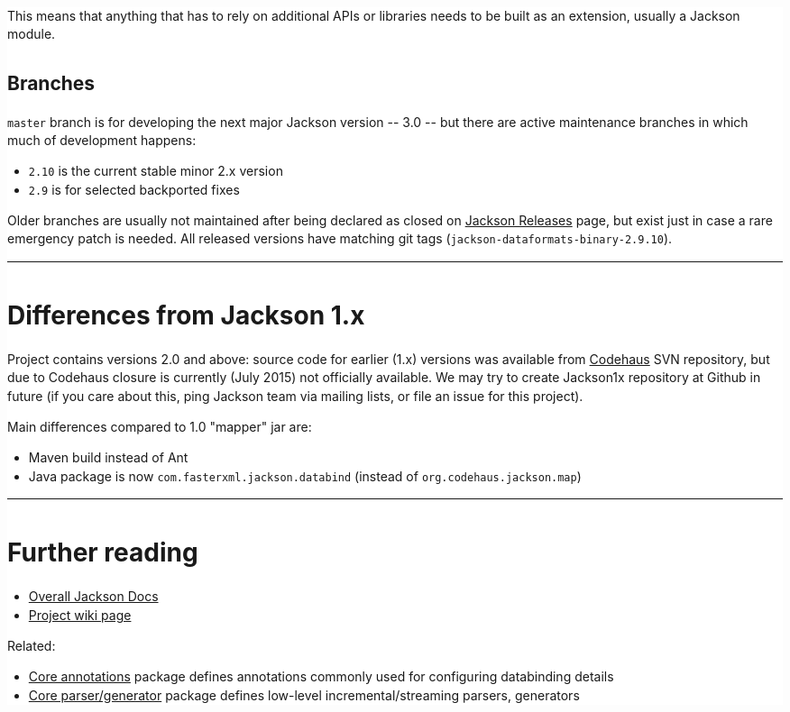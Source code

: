 This means that anything that has to rely on additional APIs or libraries needs to be built as an extension,
usually a Jackson module.


## Branches

`master` branch is for developing the next major Jackson version -- 3.0 -- but there
are active maintenance branches in which much of development happens:

* `2.10` is the current stable minor 2.x version
* `2.9` is for selected backported fixes 

Older branches are usually not maintained after being declared as closed
on [Jackson Releases](https://github.com/FasterXML/jackson/wiki/Jackson-Releases) page,
but exist just in case a rare emergency patch is needed.
All released versions have matching git tags (`jackson-dataformats-binary-2.9.10`).

-----

# Differences from Jackson 1.x

Project contains versions 2.0 and above: source code for earlier (1.x) versions was available from [Codehaus](http://jackson.codehaus.org) SVN repository, but due to Codehaus closure is currently (July 2015) not officially available.
We may try to create Jackson1x repository at Github in future (if you care about this, ping Jackson team via mailing lists, or file an issue for this project).

Main differences compared to 1.0 "mapper" jar are:

* Maven build instead of Ant
* Java package is now `com.fasterxml.jackson.databind` (instead of `org.codehaus.jackson.map`)

-----

# Further reading

* [Overall Jackson Docs](../../../jackson-docs)
* [Project wiki page](https://github.com/FasterXML/jackson-databind/wiki)

Related:

* [Core annotations](https://github.com/FasterXML/jackson-annotations) package defines annotations commonly used for configuring databinding details
* [Core parser/generator](https://github.com/FasterXML/jackson-core) package defines low-level incremental/streaming parsers, generators
